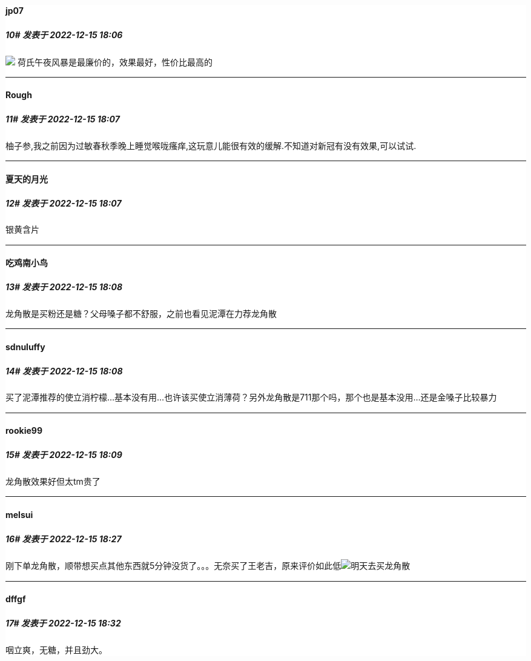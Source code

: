 ####  jp07  
##### 10#       发表于 2022-12-15 18:06

<img src="https://static.saraba1st.com/image/smiley/face2017/067.png" referrerpolicy="no-referrer"> 荷氏午夜风暴是最廉价的，效果最好，性价比最高的

*****

####  Rough  
##### 11#       发表于 2022-12-15 18:07

柚子参,我之前因为过敏春秋季晚上睡觉喉咙瘙痒,这玩意儿能很有效的缓解.不知道对新冠有没有效果,可以试试.

*****

####  夏天的月光  
##### 12#       发表于 2022-12-15 18:07

银黄含片

*****

####  吃鸡南小鸟  
##### 13#       发表于 2022-12-15 18:08

龙角散是买粉还是糖？父母嗓子都不舒服，之前也看见泥潭在力荐龙角散

*****

####  sdnuluffy  
##### 14#       发表于 2022-12-15 18:08

买了泥潭推荐的使立消柠檬…基本没有用…也许该买使立消薄荷？另外龙角散是711那个吗，那个也是基本没用…还是金嗓子比较暴力

*****

####  rookie99  
##### 15#       发表于 2022-12-15 18:09

龙角散效果好但太tm贵了

*****

####  melsui  
##### 16#       发表于 2022-12-15 18:27

刚下单龙角散，顺带想买点其他东西就5分钟没货了。。。无奈买了王老吉，原来评价如此低<img src="https://static.saraba1st.com/image/smiley/face2017/067.png" referrerpolicy="no-referrer">明天去买龙角散

*****

####  dffgf  
##### 17#       发表于 2022-12-15 18:32

咽立爽，无糖，并且劲大。

